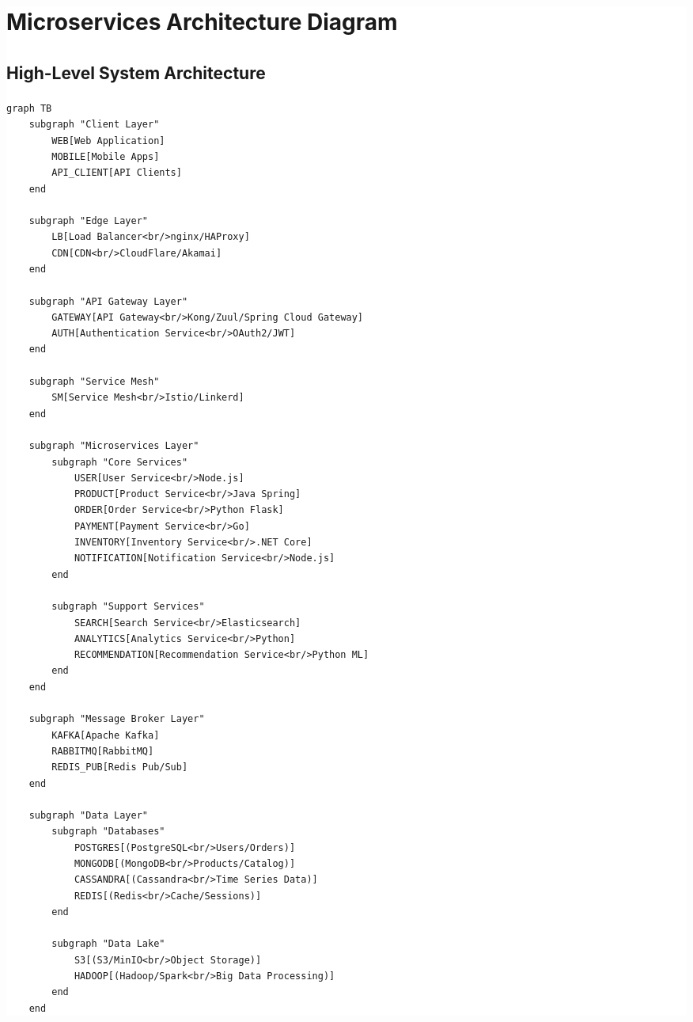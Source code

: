 # Microservices Architecture Diagram

## High-Level System Architecture

```mermaid
graph TB
    subgraph "Client Layer"
        WEB[Web Application]
        MOBILE[Mobile Apps]
        API_CLIENT[API Clients]
    end

    subgraph "Edge Layer"
        LB[Load Balancer<br/>nginx/HAProxy]
        CDN[CDN<br/>CloudFlare/Akamai]
    end

    subgraph "API Gateway Layer"
        GATEWAY[API Gateway<br/>Kong/Zuul/Spring Cloud Gateway]
        AUTH[Authentication Service<br/>OAuth2/JWT]
    end

    subgraph "Service Mesh"
        SM[Service Mesh<br/>Istio/Linkerd]
    end

    subgraph "Microservices Layer"
        subgraph "Core Services"
            USER[User Service<br/>Node.js]
            PRODUCT[Product Service<br/>Java Spring]
            ORDER[Order Service<br/>Python Flask]
            PAYMENT[Payment Service<br/>Go]
            INVENTORY[Inventory Service<br/>.NET Core]
            NOTIFICATION[Notification Service<br/>Node.js]
        end

        subgraph "Support Services"
            SEARCH[Search Service<br/>Elasticsearch]
            ANALYTICS[Analytics Service<br/>Python]
            RECOMMENDATION[Recommendation Service<br/>Python ML]
        end
    end

    subgraph "Message Broker Layer"
        KAFKA[Apache Kafka]
        RABBITMQ[RabbitMQ]
        REDIS_PUB[Redis Pub/Sub]
    end

    subgraph "Data Layer"
        subgraph "Databases"
            POSTGRES[(PostgreSQL<br/>Users/Orders)]
            MONGODB[(MongoDB<br/>Products/Catalog)]
            CASSANDRA[(Cassandra<br/>Time Series Data)]
            REDIS[(Redis<br/>Cache/Sessions)]
        end

        subgraph "Data Lake"
            S3[(S3/MinIO<br/>Object Storage)]
            HADOOP[(Hadoop/Spark<br/>Big Data Processing)]
        end
    end
```
